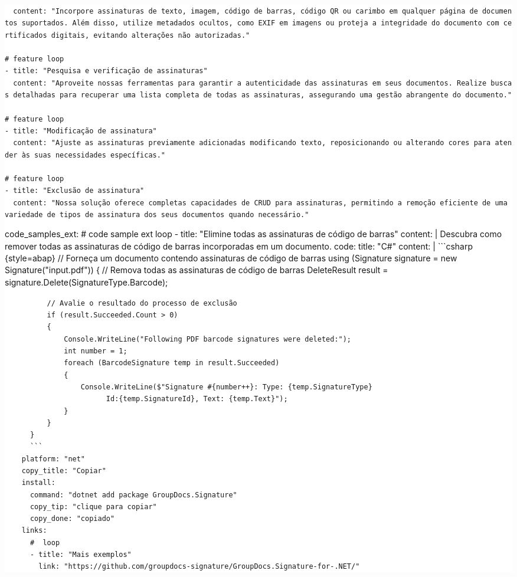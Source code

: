       content: "Incorpore assinaturas de texto, imagem, código de barras, código QR ou carimbo em qualquer página de documentos suportados. Além disso, utilize metadados ocultos, como EXIF em imagens ou proteja a integridade do documento com certificados digitais, evitando alterações não autorizadas."

    # feature loop
    - title: "Pesquisa e verificação de assinaturas"
      content: "Aproveite nossas ferramentas para garantir a autenticidade das assinaturas em seus documentos. Realize buscas detalhadas para recuperar uma lista completa de todas as assinaturas, assegurando uma gestão abrangente do documento."

    # feature loop
    - title: "Modificação de assinatura"
      content: "Ajuste as assinaturas previamente adicionadas modificando texto, reposicionando ou alterando cores para atender às suas necessidades específicas."

    # feature loop
    - title: "Exclusão de assinatura"
      content: "Nossa solução oferece completas capacidades de CRUD para assinaturas, permitindo a remoção eficiente de uma variedade de tipos de assinatura dos seus documentos quando necessário."
      
  code_samples_ext:
    # code sample ext loop
    - title: "Elimine todas as assinaturas de código de barras"
      content: |
        Descubra como remover todas as assinaturas de código de barras incorporadas em um documento.
      code:
        title: "C#"
        content: |
          ```csharp {style=abap}
          // Forneça um documento contendo assinaturas de código de barras
          using (Signature signature = new Signature("input.pdf"))
          {
              // Remova todas as assinaturas de código de barras
              DeleteResult result = signature.Delete(SignatureType.Barcode);

              // Avalie o resultado do processo de exclusão
              if (result.Succeeded.Count > 0)
              {
                  Console.WriteLine("Following PDF barcode signatures were deleted:");                        
                  int number = 1;
                  foreach (BarcodeSignature temp in result.Succeeded)
                  {
                      Console.WriteLine($"Signature #{number++}: Type: {temp.SignatureType} 
                            Id:{temp.SignatureId}, Text: {temp.Text}");
                  }
              }
          }
          ```
        platform: "net"
        copy_title: "Copiar"
        install:
          command: "dotnet add package GroupDocs.Signature"
          copy_tip: "clique para copiar"
          copy_done: "copiado"
        links:
          #  loop
          - title: "Mais exemplos"
            link: "https://github.com/groupdocs-signature/GroupDocs.Signature-for-.NET/"